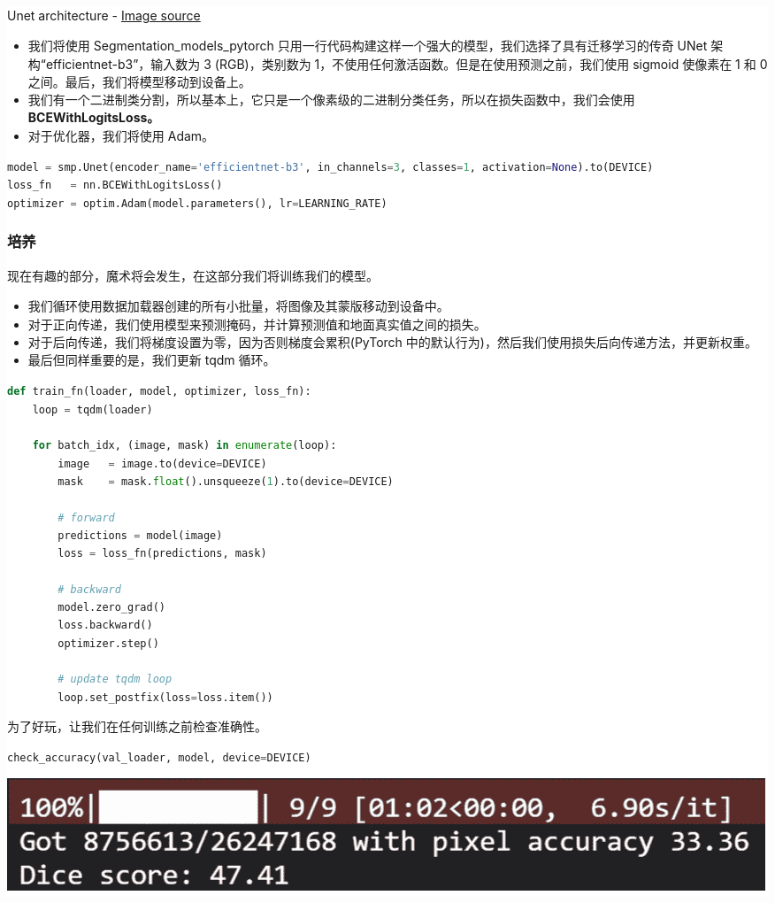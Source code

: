 Unet architecture - [Image source](https://datascientest.com/u-net)

*   我们将使用 Segmentation_models_pytorch 只用一行代码构建这样一个强大的模型，我们选择了具有迁移学习的传奇 UNet 架构“efficientnet-b3”，输入数为 3 (RGB)，类别数为 1，不使用任何激活函数。但是在使用预测之前，我们使用 sigmoid 使像素在 1 和 0 之间。最后，我们将模型移动到设备上。
*   我们有一个二进制类分割，所以基本上，它只是一个像素级的二进制分类任务，所以在损失函数中，我们会使用 **BCEWithLogitsLoss。**
*   对于优化器，我们将使用 Adam。

```py
model = smp.Unet(encoder_name='efficientnet-b3', in_channels=3, classes=1, activation=None).to(DEVICE)
loss_fn   = nn.BCEWithLogitsLoss()
optimizer = optim.Adam(model.parameters(), lr=LEARNING_RATE)
```

### 培养

现在有趣的部分，魔术将会发生，在这部分我们将训练我们的模型。

*   我们循环使用数据加载器创建的所有小批量，将图像及其蒙版移动到设备中。
*   对于正向传递，我们使用模型来预测掩码，并计算预测值和地面真实值之间的损失。
*   对于后向传递，我们将梯度设置为零，因为否则梯度会累积(PyTorch 中的默认行为)，然后我们使用损失后向传递方法，并更新权重。
*   最后但同样重要的是，我们更新 tqdm 循环。

```py
def train_fn(loader, model, optimizer, loss_fn):
    loop = tqdm(loader)

    for batch_idx, (image, mask) in enumerate(loop):
        image   = image.to(device=DEVICE)
        mask    = mask.float().unsqueeze(1).to(device=DEVICE)

        # forward
        predictions = model(image)
        loss = loss_fn(predictions, mask)

        # backward
        model.zero_grad()
        loss.backward()
        optimizer.step()

        # update tqdm loop
        loop.set_postfix(loss=loss.item())
```

为了好玩，让我们在任何训练之前检查准确性。

```py
check_accuracy(val_loader, model, device=DEVICE) 
```

![](img/68f997229c7676916043c6b449298728.png)
